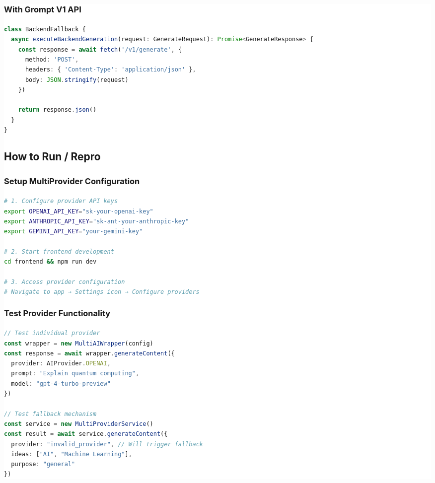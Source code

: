 ### With Grompt V1 API

```typescript
class BackendFallback {
  async executeBackendGeneration(request: GenerateRequest): Promise<GenerateResponse> {
    const response = await fetch('/v1/generate', {
      method: 'POST',
      headers: { 'Content-Type': 'application/json' },
      body: JSON.stringify(request)
    })

    return response.json()
  }
}
```

## How to Run / Repro

### Setup MultiProvider Configuration

```bash
# 1. Configure provider API keys
export OPENAI_API_KEY="sk-your-openai-key"
export ANTHROPIC_API_KEY="sk-ant-your-anthropic-key"
export GEMINI_API_KEY="your-gemini-key"

# 2. Start frontend development
cd frontend && npm run dev

# 3. Access provider configuration
# Navigate to app → Settings icon → Configure providers
```

### Test Provider Functionality

```typescript
// Test individual provider
const wrapper = new MultiAIWrapper(config)
const response = await wrapper.generateContent({
  provider: AIProvider.OPENAI,
  prompt: "Explain quantum computing",
  model: "gpt-4-turbo-preview"
})

// Test fallback mechanism
const service = new MultiProviderService()
const result = await service.generateContent({
  provider: "invalid_provider", // Will trigger fallback
  ideas: ["AI", "Machine Learning"],
  purpose: "general"
})
```
